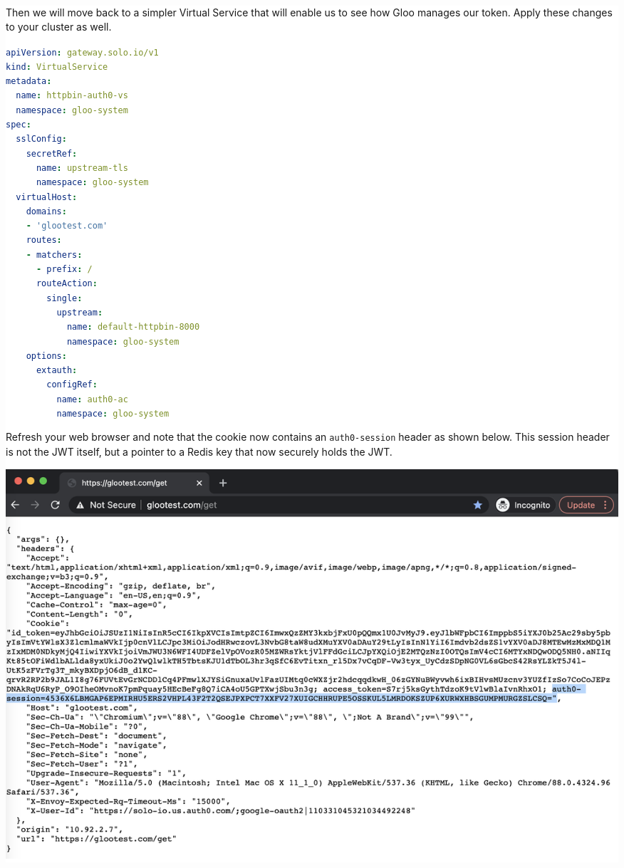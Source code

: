 Then we will move back to a simpler Virtual Service that will enable us to see how Gloo manages our token.  Apply these changes to your cluster as well.

```yaml
apiVersion: gateway.solo.io/v1
kind: VirtualService
metadata:
  name: httpbin-auth0-vs
  namespace: gloo-system
spec:
  sslConfig:
    secretRef:
      name: upstream-tls
      namespace: gloo-system
  virtualHost:
    domains:
    - 'glootest.com'
    routes:
    - matchers:
      - prefix: /
      routeAction:
        single:
          upstream:
            name: default-httpbin-8000
            namespace: gloo-system
    options:
      extauth:
        configRef:
          name: auth0-ac
          namespace: gloo-system
```

Refresh your web browser and note that the cookie now contains an `auth0-session` header as shown below.  This session header is not the JWT itself, but a pointer to a Redis key that now securely holds the JWT.

![Auth0 Session Cookie](./auth0-session-cookie.png)
